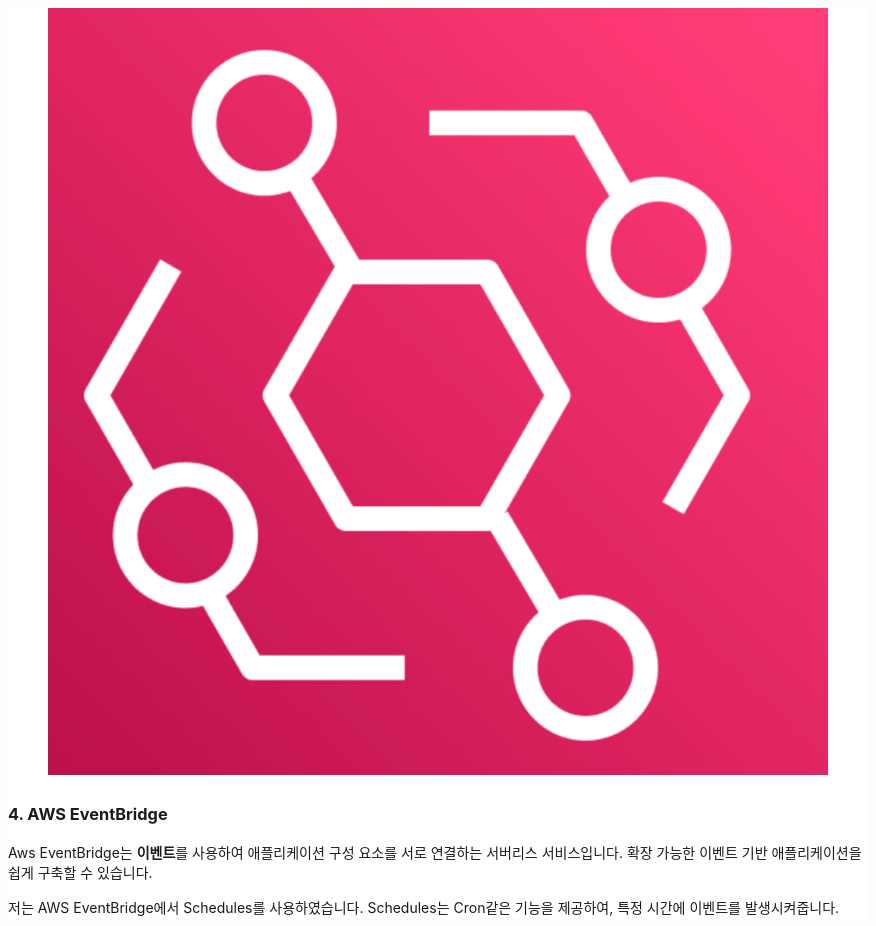 <figure><img src="../.gitbook/assets/image (168).png" alt=""><figcaption></figcaption></figure>

### 4. AWS EventBridge

Aws EventBridge는 **이벤트**를 사용하여 애플리케이션 구성 요소를 서로 연결하는 서버리스 서비스입니다. 확장 가능한 이벤트 기반 애플리케이션을 쉽게 구축할 수 있습니다.

저는 AWS EventBridge에서 Schedules를 사용하였습니다. Schedules는 Cron같은 기능을 제공하여, 특정 시간에 이벤트를 발생시켜줍니다.
